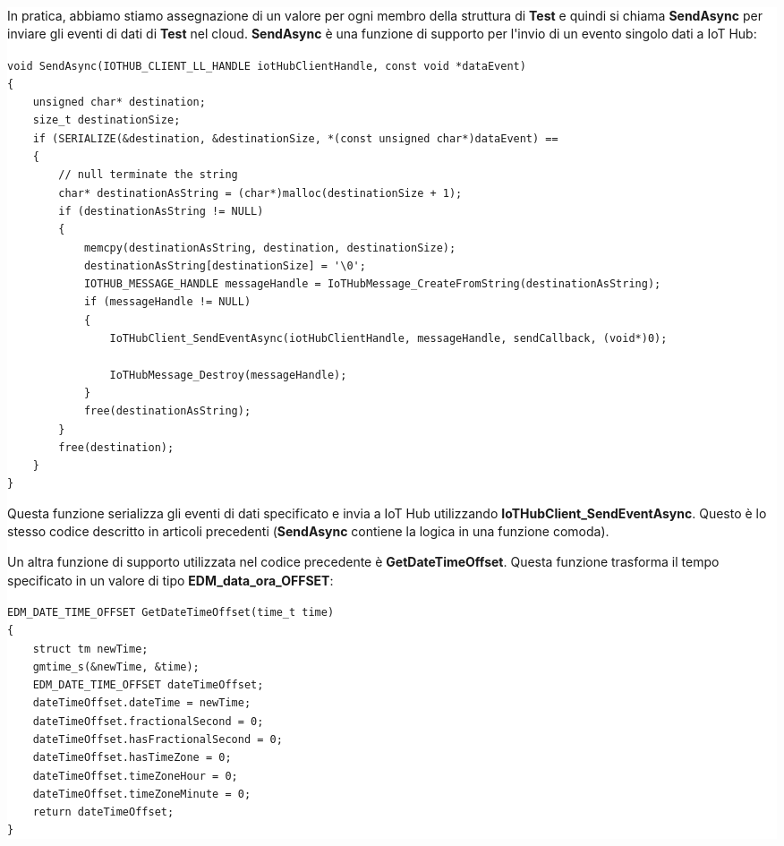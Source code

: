 In pratica, abbiamo stiamo assegnazione di un valore per ogni membro della struttura di **Test** e quindi si chiama **SendAsync** per inviare gli eventi di dati di **Test** nel cloud. **SendAsync** è una funzione di supporto per l'invio di un evento singolo dati a IoT Hub:

```
void SendAsync(IOTHUB_CLIENT_LL_HANDLE iotHubClientHandle, const void *dataEvent)
{
    unsigned char* destination;
    size_t destinationSize;
    if (SERIALIZE(&destination, &destinationSize, *(const unsigned char*)dataEvent) ==
    {
        // null terminate the string
        char* destinationAsString = (char*)malloc(destinationSize + 1);
        if (destinationAsString != NULL)
        {
            memcpy(destinationAsString, destination, destinationSize);
            destinationAsString[destinationSize] = '\0';
            IOTHUB_MESSAGE_HANDLE messageHandle = IoTHubMessage_CreateFromString(destinationAsString);
            if (messageHandle != NULL)
            {
                IoTHubClient_SendEventAsync(iotHubClientHandle, messageHandle, sendCallback, (void*)0);

                IoTHubMessage_Destroy(messageHandle);
            }
            free(destinationAsString);
        }
        free(destination);
    }
}
```

Questa funzione serializza gli eventi di dati specificato e invia a IoT Hub utilizzando **IoTHubClient\_SendEventAsync**. Questo è lo stesso codice descritto in articoli precedenti (**SendAsync** contiene la logica in una funzione comoda).

Un altra funzione di supporto utilizzata nel codice precedente è **GetDateTimeOffset**. Questa funzione trasforma il tempo specificato in un valore di tipo **EDM\_data\_ora\_OFFSET**:

```
EDM_DATE_TIME_OFFSET GetDateTimeOffset(time_t time)
{
    struct tm newTime;
    gmtime_s(&newTime, &time);
    EDM_DATE_TIME_OFFSET dateTimeOffset;
    dateTimeOffset.dateTime = newTime;
    dateTimeOffset.fractionalSecond = 0;
    dateTimeOffset.hasFractionalSecond = 0;
    dateTimeOffset.hasTimeZone = 0;
    dateTimeOffset.timeZoneHour = 0;
    dateTimeOffset.timeZoneMinute = 0;
    return dateTimeOffset;
}
```


[lnk-sdks]: iot-hub-devguide-sdks.md
[lnk-gateway]: iot-hub-linux-gateway-sdk-simulated-device.md